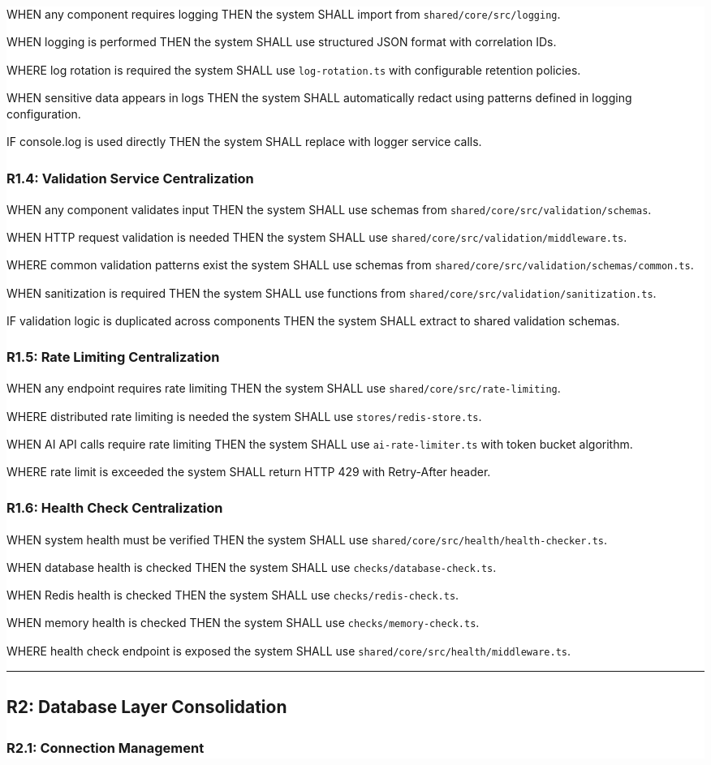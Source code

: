 WHEN any component requires logging THEN the system SHALL import from `shared/core/src/logging`.

WHEN logging is performed THEN the system SHALL use structured JSON format with correlation IDs.

WHERE log rotation is required the system SHALL use `log-rotation.ts` with configurable retention policies.

WHEN sensitive data appears in logs THEN the system SHALL automatically redact using patterns defined in logging configuration.

IF console.log is used directly THEN the system SHALL replace with logger service calls.

### R1.4: Validation Service Centralization

WHEN any component validates input THEN the system SHALL use schemas from `shared/core/src/validation/schemas`.

WHEN HTTP request validation is needed THEN the system SHALL use `shared/core/src/validation/middleware.ts`.

WHERE common validation patterns exist the system SHALL use schemas from `shared/core/src/validation/schemas/common.ts`.

WHEN sanitization is required THEN the system SHALL use functions from `shared/core/src/validation/sanitization.ts`.

IF validation logic is duplicated across components THEN the system SHALL extract to shared validation schemas.

### R1.5: Rate Limiting Centralization

WHEN any endpoint requires rate limiting THEN the system SHALL use `shared/core/src/rate-limiting`.

WHERE distributed rate limiting is needed the system SHALL use `stores/redis-store.ts`.

WHEN AI API calls require rate limiting THEN the system SHALL use `ai-rate-limiter.ts` with token bucket algorithm.

WHERE rate limit is exceeded the system SHALL return HTTP 429 with Retry-After header.

### R1.6: Health Check Centralization

WHEN system health must be verified THEN the system SHALL use `shared/core/src/health/health-checker.ts`.

WHEN database health is checked THEN the system SHALL use `checks/database-check.ts`.

WHEN Redis health is checked THEN the system SHALL use `checks/redis-check.ts`.

WHEN memory health is checked THEN the system SHALL use `checks/memory-check.ts`.

WHERE health check endpoint is exposed the system SHALL use `shared/core/src/health/middleware.ts`.

---

## R2: Database Layer Consolidation

### R2.1: Connection Management
